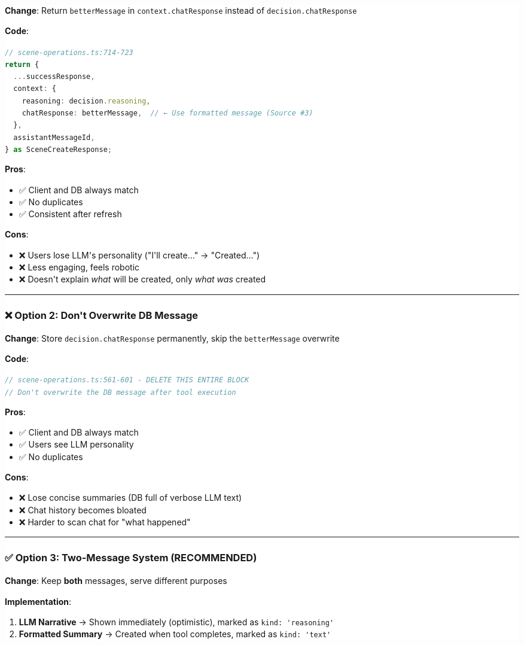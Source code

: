 **Change**: Return `betterMessage` in `context.chatResponse` instead of `decision.chatResponse`

**Code**:
```typescript
// scene-operations.ts:714-723
return {
  ...successResponse,
  context: {
    reasoning: decision.reasoning,
    chatResponse: betterMessage,  // ← Use formatted message (Source #3)
  },
  assistantMessageId,
} as SceneCreateResponse;
```

**Pros**:
- ✅ Client and DB always match
- ✅ No duplicates
- ✅ Consistent after refresh

**Cons**:
- ❌ Users lose LLM's personality ("I'll create..." → "Created...")
- ❌ Less engaging, feels robotic
- ❌ Doesn't explain *what* will be created, only *what was* created

---

### ❌ Option 2: Don't Overwrite DB Message

**Change**: Store `decision.chatResponse` permanently, skip the `betterMessage` overwrite

**Code**:
```typescript
// scene-operations.ts:561-601 - DELETE THIS ENTIRE BLOCK
// Don't overwrite the DB message after tool execution
```

**Pros**:
- ✅ Client and DB always match
- ✅ Users see LLM personality
- ✅ No duplicates

**Cons**:
- ❌ Lose concise summaries (DB full of verbose LLM text)
- ❌ Chat history becomes bloated
- ❌ Harder to scan chat for "what happened"

---

### ✅ Option 3: Two-Message System (RECOMMENDED)

**Change**: Keep **both** messages, serve different purposes

**Implementation**:
1. **LLM Narrative** → Shown immediately (optimistic), marked as `kind: 'reasoning'`
2. **Formatted Summary** → Created when tool completes, marked as `kind: 'text'`
